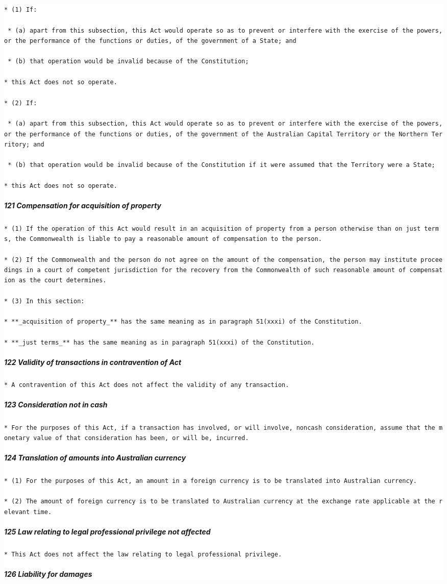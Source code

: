     * (1) If:

     * (a) apart from this subsection, this Act would operate so as to prevent or interfere with the exercise of the powers, or the performance of the functions or duties, of the government of a State; and

     * (b) that operation would be invalid because of the Constitution;

    * this Act does not so operate.

    * (2) If:

     * (a) apart from this subsection, this Act would operate so as to prevent or interfere with the exercise of the powers, or the performance of the functions or duties, of the government of the Australian Capital Territory or the Northern Territory; and

     * (b) that operation would be invalid because of the Constitution if it were assumed that the Territory were a State;

    * this Act does not so operate.

##### 121  Compensation for acquisition of property

    * (1) If the operation of this Act would result in an acquisition of property from a person otherwise than on just terms, the Commonwealth is liable to pay a reasonable amount of compensation to the person.

    * (2) If the Commonwealth and the person do not agree on the amount of the compensation, the person may institute proceedings in a court of competent jurisdiction for the recovery from the Commonwealth of such reasonable amount of compensation as the court determines.

    * (3) In this section:

    * **_acquisition of property_** has the same meaning as in paragraph 51(xxxi) of the Constitution.

    * **_just terms_** has the same meaning as in paragraph 51(xxxi) of the Constitution.

##### 122  Validity of transactions in contravention of Act

    * A contravention of this Act does not affect the validity of any transaction.

##### 123  Consideration not in cash

    * For the purposes of this Act, if a transaction has involved, or will involve, noncash consideration, assume that the monetary value of that consideration has been, or will be, incurred.

##### 124  Translation of amounts into Australian currency

    * (1) For the purposes of this Act, an amount in a foreign currency is to be translated into Australian currency.

    * (2) The amount of foreign currency is to be translated to Australian currency at the exchange rate applicable at the relevant time.

##### 125  Law relating to legal professional privilege not affected

    * This Act does not affect the law relating to legal professional privilege.

##### 126  Liability for damages
